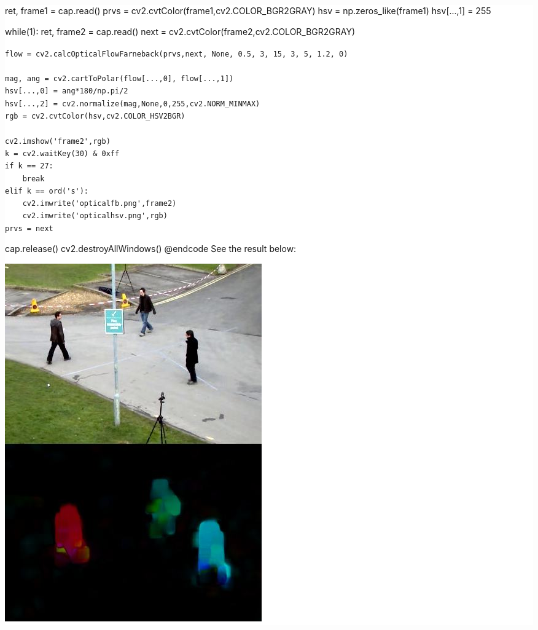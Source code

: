 ret, frame1 = cap.read()
prvs = cv2.cvtColor(frame1,cv2.COLOR_BGR2GRAY)
hsv = np.zeros_like(frame1)
hsv[...,1] = 255

while(1):
    ret, frame2 = cap.read()
    next = cv2.cvtColor(frame2,cv2.COLOR_BGR2GRAY)

    flow = cv2.calcOpticalFlowFarneback(prvs,next, None, 0.5, 3, 15, 3, 5, 1.2, 0)

    mag, ang = cv2.cartToPolar(flow[...,0], flow[...,1])
    hsv[...,0] = ang*180/np.pi/2
    hsv[...,2] = cv2.normalize(mag,None,0,255,cv2.NORM_MINMAX)
    rgb = cv2.cvtColor(hsv,cv2.COLOR_HSV2BGR)

    cv2.imshow('frame2',rgb)
    k = cv2.waitKey(30) & 0xff
    if k == 27:
        break
    elif k == ord('s'):
        cv2.imwrite('opticalfb.png',frame2)
        cv2.imwrite('opticalhsv.png',rgb)
    prvs = next

cap.release()
cv2.destroyAllWindows()
@endcode
See the result below:

![image](images/opticalfb.jpg)
